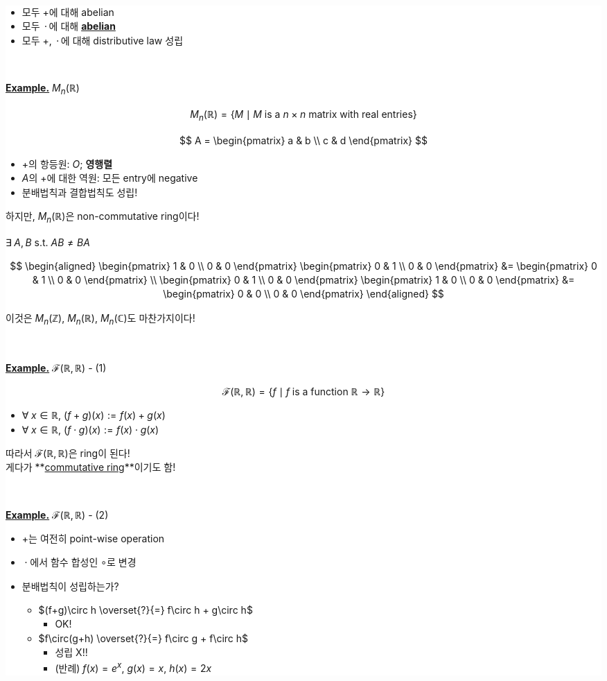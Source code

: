 - 모두 $+$에 대해 abelian
- 모두 $\,\cdot\,$에 대해 **<u>abelian</u>**
- 모두 $+$, $\,\cdot\,$에 대해 distributive law 성립

<br>

**<u>Example.</u>** $M_n(\mathbb{R})$<br>

$$
M_n(\mathbb{R}) = \{ M \mid M \textrm{ is a } n \times n \textrm{ matrix with real entries}\}
$$

$$
A = \begin{pmatrix} a & b \\ c & d \end{pmatrix}
$$

- $+$의 항등원: $O$; **영행렬**
- $A$의 $+$에 대한 역원: 모든 entry에 negative
- 분배법칙과 결합법칙도 성립!

하지만, $M_n(\mathbb{R})$은 non-commutative ring이다!

$\exists \; A, B$ s.t. $AB \ne BA$

$$
\begin{aligned}
    \begin{pmatrix} 1 & 0 \\ 0 & 0 \end{pmatrix} \begin{pmatrix} 0 & 1 \\ 0 & 0 \end{pmatrix} &= \begin{pmatrix} 0 & 1 \\ 0 & 0 \end{pmatrix} \\
    \begin{pmatrix} 0 & 1 \\ 0 & 0 \end{pmatrix} \begin{pmatrix} 1 & 0 \\ 0 & 0 \end{pmatrix} &= \begin{pmatrix} 0 & 0 \\ 0 & 0 \end{pmatrix}
\end{aligned}
$$

이것은 $M_n(\mathbb{Z})$, $M_n(\mathbb{R})$, $M_n(\mathbb{C})$도 마찬가지이다!

<br>

**<u>Example.</u>** $\mathcal{F}(\mathbb{R}, \mathbb{R})$ - (1)<br>

$$
\mathcal{F}(\mathbb{R}, \mathbb{R}) = \{ f \mid f \textrm{ is a function } \mathbb{R} \rightarrow \mathbb{R}\}
$$

- $\forall \; x \in \mathbb{R}$, $(f+g)(x) := f(x) + g(x)$
- $\forall \; x \in \mathbb{R}$, $(f \cdot g)(x) := f(x) \cdot g(x)$

따라서 $\mathcal{F}(\mathbb{R}, \mathbb{R})$은 ring이 된다!<br>
게다가 **<u>commutative ring</u>**이기도 함!

<br>

**<u>Example.</u>** $\mathcal{F}(\mathbb{R}, \mathbb{R})$ - (2)<br>

- $+$는 여전히 point-wise operation
- $\;\cdot\;$에서 함수 합성인 $\circ$로 변경

- 분배법칙이 성립하는가?
  - $(f+g)\circ h \overset{?}{=} f\circ h + g\circ h$
    - OK!
  - $f\circ(g+h) \overset{?}{=} f\circ g + f\circ h$
    - 성립 X!!
    - (반례) $f(x) = e^x$, $g(x) = x$, $h(x) = 2x$
